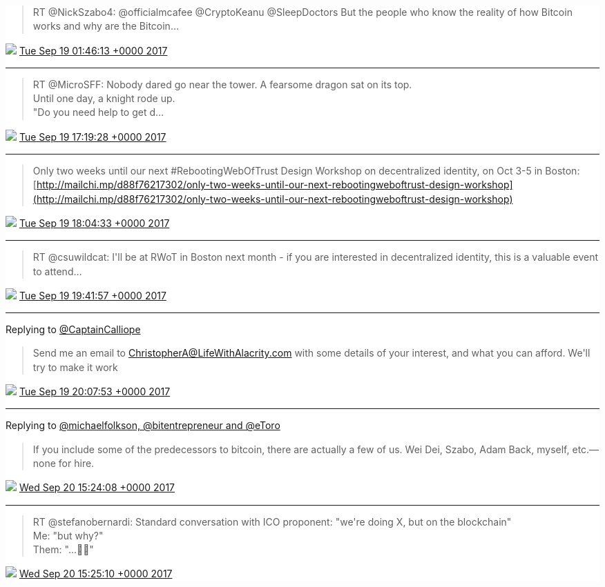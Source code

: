 > RT @NickSzabo4: @officialmcafee @CryptoKeanu @SleepDoctors But the people who know the reality of how Bitcoin works and why are the Bitcoin…

<img src="{{ site.url }}{{ site.baseurl }}/assets/images/media/tweet.ico" width="30" /> [Tue Sep 19 01:46:13 +0000 2017](https://twitter.com/ChristopherA/status/909956763478147073)

----

> RT @MicroSFF: Nobody dared go near the tower. A fearsome dragon sat on its top.  
> Until one day, a knight rode up.  
> "Do you need help to get d…

<img src="{{ site.url }}{{ site.baseurl }}/assets/images/media/tweet.ico" width="30" /> [Tue Sep 19 17:19:28 +0000 2017](https://twitter.com/ChristopherA/status/910191626399531008)

----

> Only two weeks until our next #RebootingWebOfTrust Design Workshop on decentralized identity, on Oct 3-5 in Boston: [http://mailchi.mp/d88f76217302/only-two-weeks-until-our-next-rebootingweboftrust-design-workshop](http://mailchi.mp/d88f76217302/only-two-weeks-until-our-next-rebootingweboftrust-design-workshop)

<img src="{{ site.url }}{{ site.baseurl }}/assets/images/media/tweet.ico" width="30" /> [Tue Sep 19 18:04:33 +0000 2017](https://twitter.com/ChristopherA/status/910202972184780800)

----

> RT @csuwildcat: I'll be at RWoT in Boston next month - if you are interested in decentralized identity, this is a valuable event to attend…

<img src="{{ site.url }}{{ site.baseurl }}/assets/images/media/tweet.ico" width="30" /> [Tue Sep 19 19:41:57 +0000 2017](https://twitter.com/ChristopherA/status/910227482237845504)

----

Replying to [@CaptainCalliope](https://twitter.com/CaptainCalliope/status/910229102535245824)

> Send me an email to ChristopherA@LifeWithAlacrity.com with some details of your interest, and what you can afford. We'll try to make it work

<img src="{{ site.url }}{{ site.baseurl }}/assets/images/media/tweet.ico" width="30" /> [Tue Sep 19 20:07:53 +0000 2017](https://twitter.com/ChristopherA/status/910234007677239296)

----

Replying to [@michaelfolkson, @bitentrepreneur and @eToro](https://twitter.com/michaelfolkson/status/910464130150277121)

> If you include some of the predecessors to bitcoin, there are actually a few of us. Wei Dei, Szabo, Adam Back, myself, etc.—none for hire.

<img src="{{ site.url }}{{ site.baseurl }}/assets/images/media/tweet.ico" width="30" /> [Wed Sep 20 15:24:08 +0000 2017](https://twitter.com/ChristopherA/status/910524985935933442)

----

> RT @stefanobernardi: Standard conversation with ICO proponent: "we're doing X, but on the blockchain"  
> Me: "but why?"  
> Them: "...🤷‍♂️"

<img src="{{ site.url }}{{ site.baseurl }}/assets/images/media/tweet.ico" width="30" /> [Wed Sep 20 15:25:10 +0000 2017](https://twitter.com/ChristopherA/status/910525246024720385)

